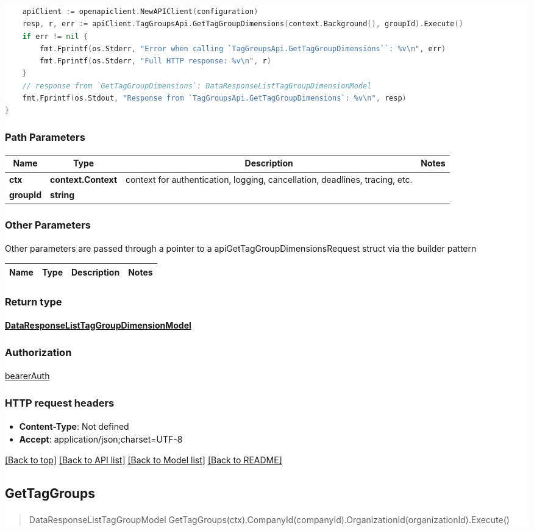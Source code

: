 ```go
    apiClient := openapiclient.NewAPIClient(configuration)
    resp, r, err := apiClient.TagGroupsApi.GetTagGroupDimensions(context.Background(), groupId).Execute()
    if err != nil {
        fmt.Fprintf(os.Stderr, "Error when calling `TagGroupsApi.GetTagGroupDimensions``: %v\n", err)
        fmt.Fprintf(os.Stderr, "Full HTTP response: %v\n", r)
    }
    // response from `GetTagGroupDimensions`: DataResponseListTagGroupDimensionModel
    fmt.Fprintf(os.Stdout, "Response from `TagGroupsApi.GetTagGroupDimensions`: %v\n", resp)
}
```

### Path Parameters


Name | Type | Description  | Notes
------------- | ------------- | ------------- | -------------
**ctx** | **context.Context** | context for authentication, logging, cancellation, deadlines, tracing, etc.
**groupId** | **string** |  | 

### Other Parameters

Other parameters are passed through a pointer to a apiGetTagGroupDimensionsRequest struct via the builder pattern


Name | Type | Description  | Notes
------------- | ------------- | ------------- | -------------


### Return type

[**DataResponseListTagGroupDimensionModel**](DataResponseListTagGroupDimensionModel.md)

### Authorization

[bearerAuth](../README.md#bearerAuth)

### HTTP request headers

- **Content-Type**: Not defined
- **Accept**: application/json;charset=UTF-8

[[Back to top]](#) [[Back to API list]](../README.md#documentation-for-api-endpoints)
[[Back to Model list]](../README.md#documentation-for-models)
[[Back to README]](../README.md)


## GetTagGroups

> DataResponseListTagGroupModel GetTagGroups(ctx).CompanyId(companyId).OrganizationId(organizationId).Execute()
